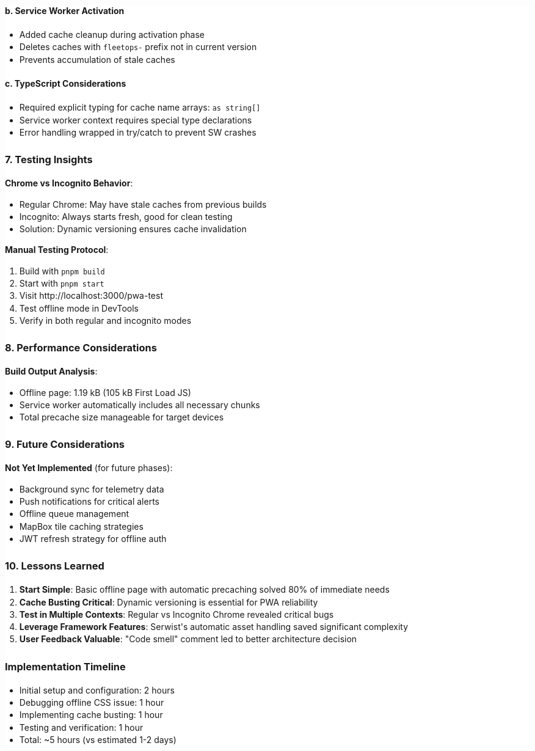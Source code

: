 #### b. Service Worker Activation
- Added cache cleanup during activation phase
- Deletes caches with `fleetops-` prefix not in current version
- Prevents accumulation of stale caches

#### c. TypeScript Considerations
- Required explicit typing for cache name arrays: `as string[]`
- Service worker context requires special type declarations
- Error handling wrapped in try/catch to prevent SW crashes

### 7. Testing Insights

**Chrome vs Incognito Behavior**:
- Regular Chrome: May have stale caches from previous builds
- Incognito: Always starts fresh, good for clean testing
- Solution: Dynamic versioning ensures cache invalidation

**Manual Testing Protocol**:
1. Build with `pnpm build`
2. Start with `pnpm start`
3. Visit http://localhost:3000/pwa-test
4. Test offline mode in DevTools
5. Verify in both regular and incognito modes

### 8. Performance Considerations

**Build Output Analysis**:
- Offline page: 1.19 kB (105 kB First Load JS)
- Service worker automatically includes all necessary chunks
- Total precache size manageable for target devices

### 9. Future Considerations

**Not Yet Implemented** (for future phases):
- Background sync for telemetry data
- Push notifications for critical alerts
- Offline queue management
- MapBox tile caching strategies
- JWT refresh strategy for offline auth

### 10. Lessons Learned

1. **Start Simple**: Basic offline page with automatic precaching solved 80% of immediate needs
2. **Cache Busting Critical**: Dynamic versioning is essential for PWA reliability
3. **Test in Multiple Contexts**: Regular vs Incognito Chrome revealed critical bugs
4. **Leverage Framework Features**: Serwist's automatic asset handling saved significant complexity
5. **User Feedback Valuable**: "Code smell" comment led to better architecture decision

### Implementation Timeline

- Initial setup and configuration: 2 hours
- Debugging offline CSS issue: 1 hour
- Implementing cache busting: 1 hour
- Testing and verification: 1 hour
- Total: ~5 hours (vs estimated 1-2 days)
